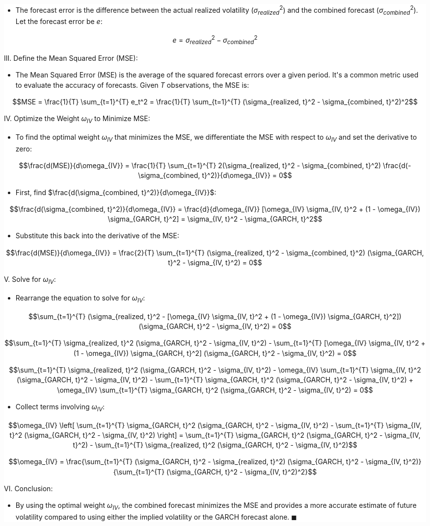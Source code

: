 *   The forecast error is the difference between the actual realized volatility ($\sigma_{realized}^2$) and the combined forecast ($\sigma_{combined}^2$). Let the forecast error be $e$:

$$e = \sigma_{realized}^2 - \sigma_{combined}^2$$

III. Define the Mean Squared Error (MSE):

*   The Mean Squared Error (MSE) is the average of the squared forecast errors over a given period. It's a common metric used to evaluate the accuracy of forecasts. Given $T$ observations, the MSE is:

$$MSE = \frac{1}{T} \sum_{t=1}^{T} e_t^2 = \frac{1}{T} \sum_{t=1}^{T} (\sigma_{realized, t}^2 - \sigma_{combined, t}^2)^2$$

IV. Optimize the Weight $\omega_{IV}$ to Minimize MSE:

*   To find the optimal weight $\omega_{IV}$ that minimizes the MSE, we differentiate the MSE with respect to $\omega_{IV}$ and set the derivative to zero:

$$\frac{d(MSE)}{d\omega_{IV}} = \frac{1}{T} \sum_{t=1}^{T} 2(\sigma_{realized, t}^2 - \sigma_{combined, t}^2) \frac{d(-\sigma_{combined, t}^2)}{d\omega_{IV}} = 0$$

*   First, find $\frac{d(\sigma_{combined, t}^2)}{d\omega_{IV}}$:

$$\frac{d(\sigma_{combined, t}^2)}{d\omega_{IV}} = \frac{d}{d\omega_{IV}} [\omega_{IV} \sigma_{IV, t}^2 + (1 - \omega_{IV}) \sigma_{GARCH, t}^2] = \sigma_{IV, t}^2 - \sigma_{GARCH, t}^2$$

*   Substitute this back into the derivative of the MSE:

$$\frac{d(MSE)}{d\omega_{IV}} = \frac{2}{T} \sum_{t=1}^{T} (\sigma_{realized, t}^2 - \sigma_{combined, t}^2) (\sigma_{GARCH, t}^2 - \sigma_{IV, t}^2) = 0$$

V. Solve for $\omega_{IV}$:

*   Rearrange the equation to solve for $\omega_{IV}$:

$$\sum_{t=1}^{T} (\sigma_{realized, t}^2 - [\omega_{IV} \sigma_{IV, t}^2 + (1 - \omega_{IV}) \sigma_{GARCH, t}^2]) (\sigma_{GARCH, t}^2 - \sigma_{IV, t}^2) = 0$$

$$\sum_{t=1}^{T} \sigma_{realized, t}^2 (\sigma_{GARCH, t}^2 - \sigma_{IV, t}^2) - \sum_{t=1}^{T} [\omega_{IV} \sigma_{IV, t}^2 + (1 - \omega_{IV}) \sigma_{GARCH, t}^2] (\sigma_{GARCH, t}^2 - \sigma_{IV, t}^2) = 0$$

$$\sum_{t=1}^{T} \sigma_{realized, t}^2 (\sigma_{GARCH, t}^2 - \sigma_{IV, t}^2) - \omega_{IV} \sum_{t=1}^{T} \sigma_{IV, t}^2 (\sigma_{GARCH, t}^2 - \sigma_{IV, t}^2) - \sum_{t=1}^{T} \sigma_{GARCH, t}^2 (\sigma_{GARCH, t}^2 - \sigma_{IV, t}^2) + \omega_{IV} \sum_{t=1}^{T} \sigma_{GARCH, t}^2 (\sigma_{GARCH, t}^2 - \sigma_{IV, t}^2) = 0$$

*   Collect terms involving $\omega_{IV}$:

$$\omega_{IV} \left[ \sum_{t=1}^{T} \sigma_{GARCH, t}^2 (\sigma_{GARCH, t}^2 - \sigma_{IV, t}^2) - \sum_{t=1}^{T} \sigma_{IV, t}^2 (\sigma_{GARCH, t}^2 - \sigma_{IV, t}^2) \right] = \sum_{t=1}^{T} \sigma_{GARCH, t}^2 (\sigma_{GARCH, t}^2 - \sigma_{IV, t}^2) - \sum_{t=1}^{T} \sigma_{realized, t}^2 (\sigma_{GARCH, t}^2 - \sigma_{IV, t}^2)$$

$$\omega_{IV} = \frac{\sum_{t=1}^{T} (\sigma_{GARCH, t}^2 - \sigma_{realized, t}^2) (\sigma_{GARCH, t}^2 - \sigma_{IV, t}^2)}{\sum_{t=1}^{T} (\sigma_{GARCH, t}^2 - \sigma_{IV, t}^2)^2}$$

VI. Conclusion:

*   By using the optimal weight $\omega_{IV}$, the combined forecast minimizes the MSE and provides a more accurate estimate of future volatility compared to using either the implied volatility or the GARCH forecast alone. $\blacksquare$


[^1]: Página 219: *“The purpose of this chapter is to present techniques to forecast vari-ation in risk and correlations. Section 9.1 motivates the problem by taking the example of a series that underwent structural changes leading to pre-dictable patterns in volatility.”*
[^3]: Página 221: *“Over this period, the average daily volatility was 0.694 percent, which translates into 11.02 percent per annum (using a 252-trading-day adjustment). This risk measure, however, surely was not constant over time. In addition, time variation in risk could explain the fact that the empirical distribution of returns does not quite exactly fit a normal distribution. Figure 9-2 compares the normal approximation with the actual empirical distribution of the $/BP exchange rate. Relative to the normal model, the actual distribution contains more observations in the center and in the tails. These fat tails can be explained by two alternative viewpoints. The first view is that the true distribution is stationary and indeed contains fat tails, in which case a normal approximation is clearly inappropriate. The other view is that the distribution does change through time. As a result, in times of turbulence, a stationary model could view large observations as outliers when they are really drawn from a distribution with temporarily greater dispersion. In practice, both explanations carry some truth. This is why fore-casting variation in risk is particularly fruitful for risk management. In”*
[^19]: Página 237: *“Measures of VAR are only as good as the quality of forecasts of risk and correlations. Historical data, however, may not provide the best available forecasts of future risks. Situations involving changes in regimes, for in-stance, are simply not reflected in recent historical data. This is why it is useful to turn to forecasts implied in options data. An important function of derivatives markets is price discovery. Derivatives provide information about market-clearing prices, which includes the discovery of volatility. Options are assets whose price is influenced by a number of factors, all of which are observable save for the volatility of the underlying price. By setting the market price of an option equal to its model value, one can recover an implied volatility, or implied standard deviation (ISD). Essentially, the method consists of inverting the option pricing formula, finding OiSD that equates the model price f to the market price, given current market data and option features, that is, Cmarket = f(OISD) (9.15) where f represents, for instance, the Black-Scholes function for European options. This approach can be used to infer a term structure of ISDs every day, plotting the ISD against the maturity of the associated option. Note that OISD corresponds to the average volatility over the life of the option instead of the instantaneous, overnight volatility. If quotes are available only for longer-term options, we will need to extrapolate the volatility surface to the near term. Implied correlations also can be recovered from triplets of options on the same three assets. Correlations are also implicit in so-called quanto options, which involve two random variables. An example of a quantity-adjusted option, for instance, would be an option struck on a foreign stock”*
[^20]: Página 238: *“If options markets are efficient, the ISD should provide the market's best estimate of future volatility. After all, options trading involves taking volatility bets. Expressing a view on volatility has become so pervasive in the options markets that prices are often quoted in terms of bid-ask volatility. Since options reflect the market consensus about future volatil-ity, there are sound reasons to believe that options-based forecasts should be superior to historical estimates. The empirical evidence indeed points to the superiority of options data. An intuitive way to demonstrate the usefulness of options data is to analyze the September 1992 breakdown of the EMS. Figure 9-11 com-pares volatility forecasts during 1992, including that implied from DM/BP cross-options, the RiskMetrics volatility, and a moving average with a window of 60 days. As sterling came under heavy selling pressures by speculators, the ISD moved up sharply, anticipating a large jump in the exchange rate. Indeed, sterling went off the EMS on September 16. In contrast, the RiskMetrics volatility only moved up after the first big move, and the MA volatility changed ever so slowly. Since options traders rationally antici-pated greater turbulence, the implied volatility was much more useful than time-series models. Jorion (1995a), for instance, shows that for currency futures, options-implied volatilities subsume all information contained in time-series models. Campa and Chang (1998) find that the implied correlation for the dollar/mark and dollar/yen rates outperforms all historical models.”*
[^1]: Tsay, Ruey S. *Analysis of Financial Time Series*. John Wiley & Sons, 2005.
[^2]: Ho, Jonathan, Ajay Jain, and Pieter Abbeel. "Denoising diffusion probabilistic models." *Advances in Neural Information Processing Systems* 33 (2020): 6840-6851.